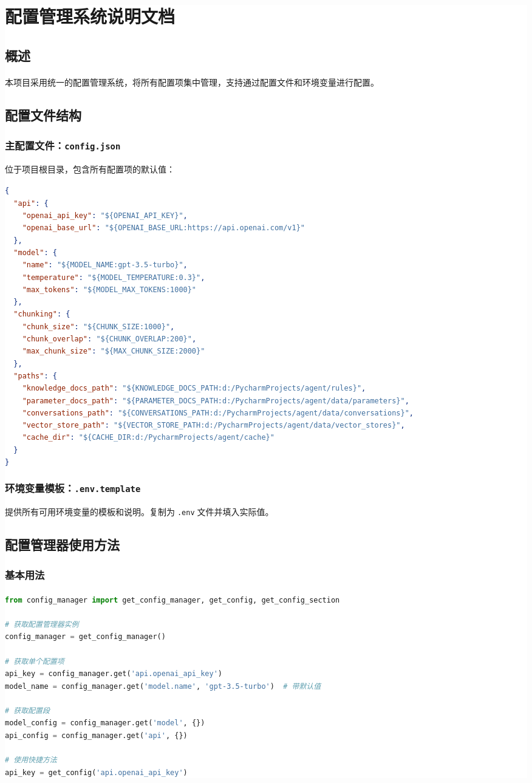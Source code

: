 # 配置管理系统说明文档

## 概述

本项目采用统一的配置管理系统，将所有配置项集中管理，支持通过配置文件和环境变量进行配置。

## 配置文件结构

### 主配置文件：`config.json`

位于项目根目录，包含所有配置项的默认值：

```json
{
  "api": {
    "openai_api_key": "${OPENAI_API_KEY}",
    "openai_base_url": "${OPENAI_BASE_URL:https://api.openai.com/v1}"
  },
  "model": {
    "name": "${MODEL_NAME:gpt-3.5-turbo}",
    "temperature": "${MODEL_TEMPERATURE:0.3}",
    "max_tokens": "${MODEL_MAX_TOKENS:1000}"
  },
  "chunking": {
    "chunk_size": "${CHUNK_SIZE:1000}",
    "chunk_overlap": "${CHUNK_OVERLAP:200}",
    "max_chunk_size": "${MAX_CHUNK_SIZE:2000}"
  },
  "paths": {
    "knowledge_docs_path": "${KNOWLEDGE_DOCS_PATH:d:/PycharmProjects/agent/rules}",
    "parameter_docs_path": "${PARAMETER_DOCS_PATH:d:/PycharmProjects/agent/data/parameters}",
    "conversations_path": "${CONVERSATIONS_PATH:d:/PycharmProjects/agent/data/conversations}",
    "vector_store_path": "${VECTOR_STORE_PATH:d:/PycharmProjects/agent/data/vector_stores}",
    "cache_dir": "${CACHE_DIR:d:/PycharmProjects/agent/cache}"
  }
}
```

### 环境变量模板：`.env.template`

提供所有可用环境变量的模板和说明。复制为 `.env` 文件并填入实际值。

## 配置管理器使用方法

### 基本用法

```python
from config_manager import get_config_manager, get_config, get_config_section

# 获取配置管理器实例
config_manager = get_config_manager()

# 获取单个配置项
api_key = config_manager.get('api.openai_api_key')
model_name = config_manager.get('model.name', 'gpt-3.5-turbo')  # 带默认值

# 获取配置段
model_config = config_manager.get('model', {})
api_config = config_manager.get('api', {})

# 使用快捷方法
api_key = get_config('api.openai_api_key')
```